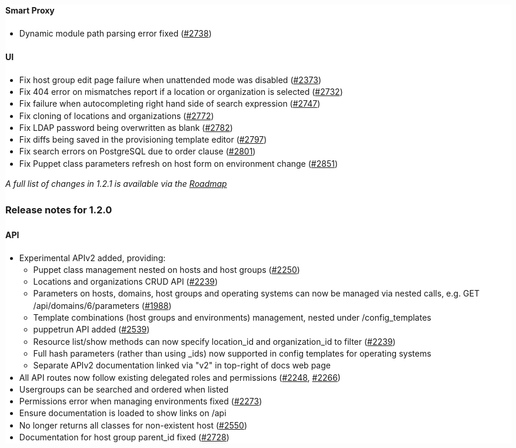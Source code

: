 #### Smart Proxy

* Dynamic module path parsing error fixed ([#2738](http://projects.theforeman.org/issues/2738))

#### UI

* Fix host group edit page failure when unattended mode was disabled ([#2373](http://projects.theforeman.org/issues/2373))
* Fix 404 error on mismatches report if a location or organization is selected ([#2732](http://projects.theforeman.org/issues/2732))
* Fix failure when autocompleting right hand side of search expression ([#2747](http://projects.theforeman.org/issues/2747))
* Fix cloning of locations and organizations ([#2772](http://projects.theforeman.org/issues/2772))
* Fix LDAP password being overwritten as blank ([#2782](http://projects.theforeman.org/issues/2782))
* Fix diffs being saved in the provisioning template editor ([#2797](http://projects.theforeman.org/issues/2797))
* Fix search errors on PostgreSQL due to order clause ([#2801](http://projects.theforeman.org/issues/2801))
* Fix Puppet class parameters refresh on host form on environment change ([#2851](http://projects.theforeman.org/issues/2851))

*A full list of changes in 1.2.1 is available via the [Roadmap](http://projects.theforeman.org/versions/30)*

### Release notes for 1.2.0

#### API

* Experimental APIv2 added, providing:
  * Puppet class management nested on hosts and host groups ([#2250](http://projects.theforeman.org/issues/2250))
  * Locations and organizations CRUD API ([#2239](http://projects.theforeman.org/issues/2239))
  * Parameters on hosts, domains, host groups and operating systems can now be managed via nested calls, e.g. GET /api/domains/6/parameters ([#1988](http://projects.theforeman.org/issues/1988))
  * Template combinations (host groups and environments) management, nested under /config_templates
  * puppetrun API added ([#2539](http://projects.theforeman.org/issues/2539))
  * Resource list/show methods can now specify location_id and organization_id to filter ([#2239](http://projects.theforeman.org/issues/2239))
  * Full hash parameters (rather than using _ids) now supported in config templates for operating systems
  * Separate APIv2 documentation linked via "v2" in top-right of docs web page
* All API routes now follow existing delegated roles and permissions ([#2248](http://projects.theforeman.org/issues/2248), [#2266](http://projects.theforeman.org/issues/2266))
* Usergroups can be searched and ordered when listed
* Permissions error when managing environments fixed ([#2273](http://projects.theforeman.org/issues/2273))
* Ensure documentation is loaded to show links on /api
* No longer returns all classes for non-existent host ([#2550](http://projects.theforeman.org/issues/2250]))
* Documentation for host group parent_id fixed ([#2728](http://projects.theforeman.org/issues/2728]))
